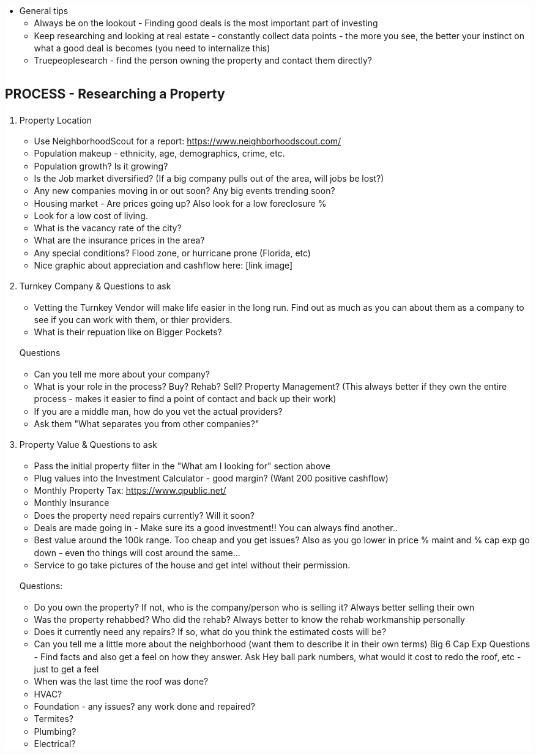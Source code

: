 - General tips
  - Always be on the lookout - Finding good deals is the most important part of investing
  - Keep researching and looking at real estate - constantly collect data points - the more you see, the better your instinct on what a good deal is becomes (you need to internalize this)
  - Truepeoplesearch - find the person owning the property and contact them directly?

## PROCESS - Researching a Property

1. Property Location

   - Use NeighborhoodScout for a report: https://www.neighborhoodscout.com/
   - Population makeup - ethnicity, age, demographics, crime, etc.
   - Population growth? Is it growing?
   - Is the Job market diversified? (If a big company pulls out of the area, will jobs be lost?)
   - Any new companies moving in or out soon? Any big events trending soon?
   - Housing market - Are prices going up? Also look for a low foreclosure %
   - Look for a low cost of living.
   - What is the vacancy rate of the city?
   - What are the insurance prices in the area?
   - Any special conditions? Flood zone, or hurricane prone (Florida, etc)
   - Nice graphic about appreciation and cashflow here: [link image]

2. Turnkey Company & Questions to ask

   - Vetting the Turnkey Vendor will make life easier in the long run. Find out as much as you can about them as a company to see if you can work with them, or thier providers.
   - What is their repuation like on Bigger Pockets?

   Questions

   - Can you tell me more about your company?
   - What is your role in the process? Buy? Rehab? Sell? Property Management? (This always better if they own the entire process - makes it easier to find a point of contact and back up their work)
   - If you are a middle man, how do you vet the actual providers?
   - Ask them "What separates you from other companies?"

3. Property Value & Questions to ask

   - Pass the initial property filter in the "What am I looking for" section above
   - Plug values into the Investment Calculator - good margin? (Want 200 positive cashflow)
   - Monthly Property Tax: https://www.qpublic.net/
   - Monthly Insurance
   - Does the property need repairs currently? Will it soon?
   - Deals are made going in - Make sure its a good investment!! You can always find another..
   - Best value around the 100k range. Too cheap and you get issues? Also as you go lower in price % maint and % cap exp go down - even tho things will cost around the same...
   - Service to go take pictures of the house and get intel without their permission.

   Questions:

   - Do you own the property? If not, who is the company/person who is selling it? Always better selling their own
   - Was the property rehabbed? Who did the rehab? Always better to know the rehab workmanship personally
   - Does it currently need any repairs? If so, what do you think the estimated costs will be?
   - Can you tell me a little more about the neighborhood (want them to describe it in their own terms)
     Big 6 Cap Exp Questions - Find facts and also get a feel on how they answer. Ask Hey ball park numbers, what would it cost to redo the roof, etc - just to get a feel
   - When was the last time the roof was done?
   - HVAC?
   - Foundation - any issues? any work done and repaired?
   - Termites?
   - Plumbing?
   - Electrical?
